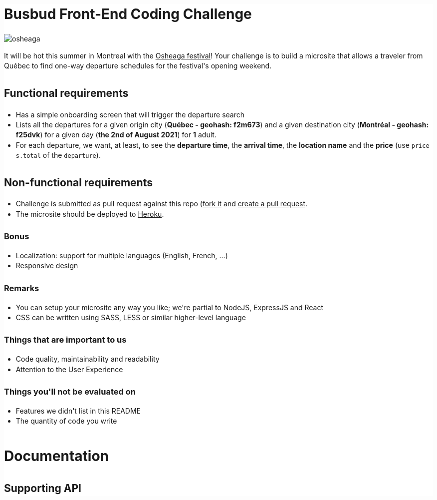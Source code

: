 # Busbud Front-End Coding Challenge

![osheaga](https://cloud.githubusercontent.com/assets/1574577/12971188/13471bd0-d066-11e5-8729-f0ca5375752e.png)

It will be hot this summer in Montreal with the [Osheaga festival](http://www.osheaga.com/)! 
Your challenge is to build a microsite that allows a traveler from Québec to find one-way departure schedules for the festival's opening weekend.

## Functional requirements

- Has a simple onboarding screen that will trigger the departure search
- Lists all the departures for a given origin city (**Québec - geohash: f2m673**) and a given destination city (**Montréal - geohash: f25dvk**) for a given day (**the 2nd of August 2021**) for **1** adult.
- For each departure, we want, at least, to see the **departure time**, the **arrival time**, the **location name** and the **price** (use `prices.total` of the `departure`).

## Non-functional requirements

- Challenge is submitted as pull request against this repo ([fork it](https://help.github.com/articles/fork-a-repo/) and [create a pull request](https://help.github.com/articles/creating-a-pull-request-from-a-fork/).
- The microsite should be deployed to [Heroku](https://devcenter.heroku.com/articles/getting-started-with-nodejs).

### Bonus

* Localization: support for multiple languages (English, French, ...)
* Responsive design

### Remarks

* You can setup your microsite any way you like; we're partial to NodeJS, ExpressJS and React
* CSS can be written using SASS, LESS or similar higher-level language

### Things that are important to us

- Code quality, maintainability and readability
- Attention to the User Experience

### Things you'll not be evaluated on

- Features we didn't list in this README
- The quantity of code you write

# Documentation

## Supporting API
